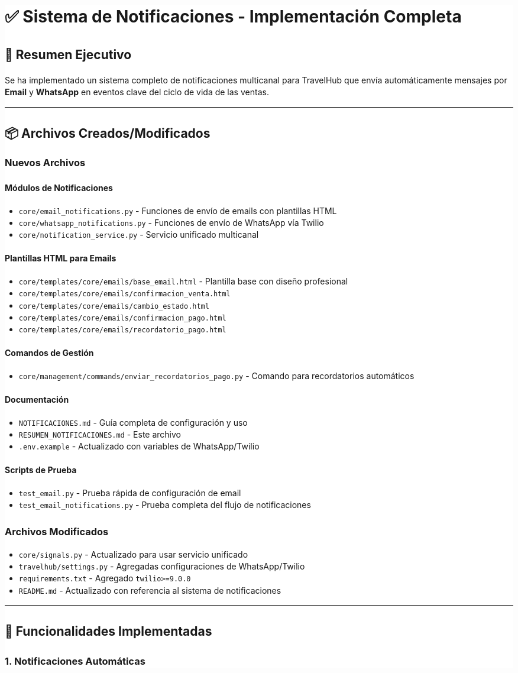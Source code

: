 # ✅ Sistema de Notificaciones - Implementación Completa

## 🎯 Resumen Ejecutivo

Se ha implementado un sistema completo de notificaciones multicanal para TravelHub que envía automáticamente mensajes por **Email** y **WhatsApp** en eventos clave del ciclo de vida de las ventas.

---

## 📦 Archivos Creados/Modificados

### Nuevos Archivos

#### Módulos de Notificaciones
- `core/email_notifications.py` - Funciones de envío de emails con plantillas HTML
- `core/whatsapp_notifications.py` - Funciones de envío de WhatsApp vía Twilio
- `core/notification_service.py` - Servicio unificado multicanal

#### Plantillas HTML para Emails
- `core/templates/core/emails/base_email.html` - Plantilla base con diseño profesional
- `core/templates/core/emails/confirmacion_venta.html`
- `core/templates/core/emails/cambio_estado.html`
- `core/templates/core/emails/confirmacion_pago.html`
- `core/templates/core/emails/recordatorio_pago.html`

#### Comandos de Gestión
- `core/management/commands/enviar_recordatorios_pago.py` - Comando para recordatorios automáticos

#### Documentación
- `NOTIFICACIONES.md` - Guía completa de configuración y uso
- `RESUMEN_NOTIFICACIONES.md` - Este archivo
- `.env.example` - Actualizado con variables de WhatsApp/Twilio

#### Scripts de Prueba
- `test_email.py` - Prueba rápida de configuración de email
- `test_email_notifications.py` - Prueba completa del flujo de notificaciones

### Archivos Modificados
- `core/signals.py` - Actualizado para usar servicio unificado
- `travelhub/settings.py` - Agregadas configuraciones de WhatsApp/Twilio
- `requirements.txt` - Agregado `twilio>=9.0.0`
- `README.md` - Actualizado con referencia al sistema de notificaciones

---

## 🚀 Funcionalidades Implementadas

### 1. Notificaciones Automáticas

